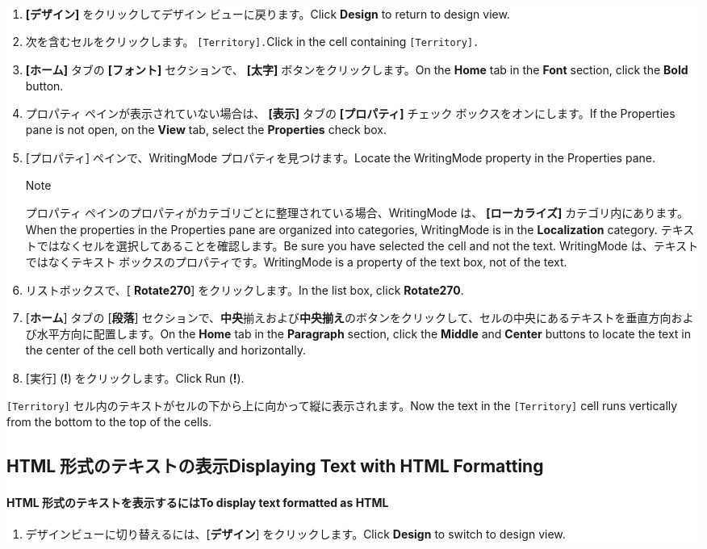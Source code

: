 1.  <span data-ttu-id="f0f31-215">**[デザイン]** をクリックしてデザイン ビューに戻ります。</span><span class="sxs-lookup"><span data-stu-id="f0f31-215">Click **Design** to return to design view.</span></span>  
  
2.  <span data-ttu-id="f0f31-216">次を含むセルをクリックします。 `[Territory].`</span><span class="sxs-lookup"><span data-stu-id="f0f31-216">Click in the cell containing `[Territory].`</span></span>  
  
3.  <span data-ttu-id="f0f31-217">**[ホーム]** タブの **[フォント]** セクションで、 **[太字]** ボタンをクリックします。</span><span class="sxs-lookup"><span data-stu-id="f0f31-217">On the **Home** tab in the **Font** section, click the **Bold** button.</span></span>  
  
4.  <span data-ttu-id="f0f31-218">プロパティ ペインが表示されていない場合は、 **[表示]** タブの **[プロパティ]** チェック ボックスをオンにします。</span><span class="sxs-lookup"><span data-stu-id="f0f31-218">If the Properties pane is not open, on the **View** tab, select the **Properties** check box.</span></span>  
  
5.  <span data-ttu-id="f0f31-219">[プロパティ] ペインで、WritingMode プロパティを見つけます。</span><span class="sxs-lookup"><span data-stu-id="f0f31-219">Locate the WritingMode property in the Properties pane.</span></span>  
  
    > [!NOTE]  
    >  <span data-ttu-id="f0f31-220">プロパティ ペインのプロパティがカテゴリごとに整理されている場合、WritingMode は、 **[ローカライズ]** カテゴリ内にあります。</span><span class="sxs-lookup"><span data-stu-id="f0f31-220">When the properties in the Properties pane are organized into categories, WritingMode is in the **Localization** category.</span></span> <span data-ttu-id="f0f31-221">テキストではなくセルを選択してあることを確認します。</span><span class="sxs-lookup"><span data-stu-id="f0f31-221">Be sure you have selected the cell and not the text.</span></span> <span data-ttu-id="f0f31-222">WritingMode は、テキストではなくテキスト ボックスのプロパティです。</span><span class="sxs-lookup"><span data-stu-id="f0f31-222">WritingMode is a property of the text box, not of the text.</span></span>  
  
6.  <span data-ttu-id="f0f31-223">リストボックスで、[ **Rotate270**] をクリックします。</span><span class="sxs-lookup"><span data-stu-id="f0f31-223">In the list box, click **Rotate270**.</span></span>  
  
7.  <span data-ttu-id="f0f31-224">[**ホーム**] タブの [**段落**] セクションで、**中央**揃えおよび**中央揃え**のボタンをクリックして、セルの中央にあるテキストを垂直方向および水平方向に配置します。</span><span class="sxs-lookup"><span data-stu-id="f0f31-224">On the **Home** tab in the **Paragraph** section, click the **Middle** and **Center** buttons to locate the text in the center of the cell both vertically and horizontally.</span></span>  
  
8.  <span data-ttu-id="f0f31-225">[実行] (**!**) をクリックします。</span><span class="sxs-lookup"><span data-stu-id="f0f31-225">Click Run (**!**).</span></span>  
  
 <span data-ttu-id="f0f31-226">`[Territory]` セル内のテキストがセルの下から上に向かって縦に表示されます。</span><span class="sxs-lookup"><span data-stu-id="f0f31-226">Now the text in the `[Territory]` cell runs vertically from the bottom to the top of the cells.</span></span>  
  
##  <a name="displaying-text-with-html-formatting"></a><a name="FormatHTML"></a><span data-ttu-id="f0f31-227">HTML 形式のテキストの表示</span><span class="sxs-lookup"><span data-stu-id="f0f31-227">Displaying Text with HTML Formatting</span></span>  
  
#### <a name="to-display-text-formatted-as-html"></a><span data-ttu-id="f0f31-228">HTML 形式のテキストを表示するには</span><span class="sxs-lookup"><span data-stu-id="f0f31-228">To display text formatted as HTML</span></span>  
  
1.  <span data-ttu-id="f0f31-229">デザインビューに切り替えるには、[**デザイン**] をクリックします。</span><span class="sxs-lookup"><span data-stu-id="f0f31-229">Click **Design** to switch to design view.</span></span>  
  